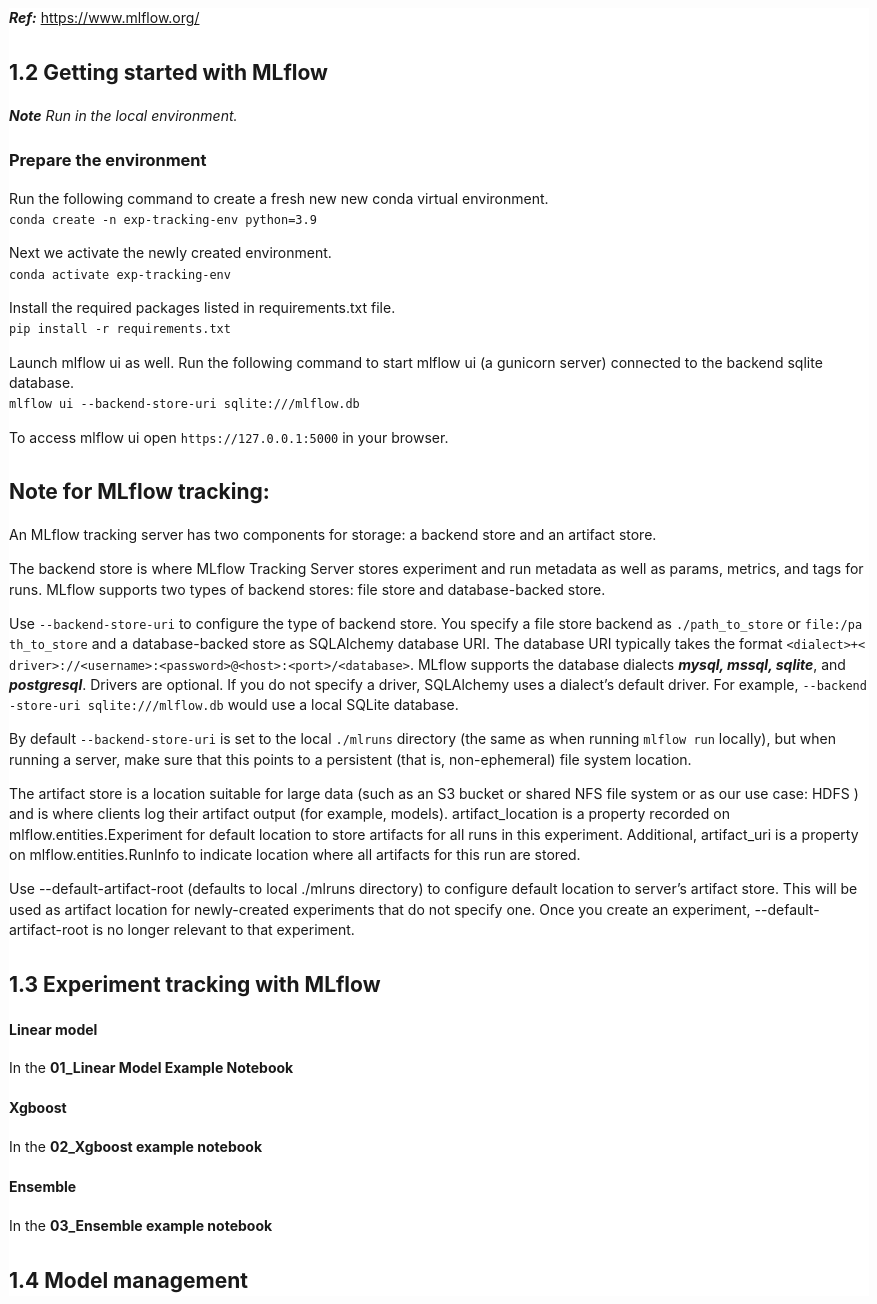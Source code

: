 ***Ref:***  https://www.mlflow.org/

## 1.2 Getting started with MLflow
***Note*** *Run in the local environment.*
### Prepare the environment ###
Run the following command to create a fresh new new conda virtual environment.  
```conda create -n exp-tracking-env python=3.9```
  
Next we activate the newly created environment.  
```conda activate exp-tracking-env```
  
Install the required packages listed in requirements.txt file.  
```pip install -r requirements.txt```

Launch mlflow ui as well. Run the following command to start mlflow ui (a gunicorn server) connected to the backend sqlite database.  
```mlflow ui --backend-store-uri sqlite:///mlflow.db```

To access mlflow ui open `https://127.0.0.1:5000` in your browser.

## Note for MLflow tracking:
An MLflow tracking server has two components for storage: a backend store and an artifact store.

The backend store is where MLflow Tracking Server stores experiment and run metadata as well as params, metrics, and tags for runs. MLflow supports two types of backend stores: file store and database-backed store.

Use `--backend-store-uri` to configure the type of backend store. You specify a file store backend as `./path_to_store` or `file:/path_to_store` and a database-backed store as SQLAlchemy database URI. 
The database URI typically takes the format `<dialect>+<driver>://<username>:<password>@<host>:<port>/<database>`. MLflow supports the database dialects ***mysql, mssql, sqlite***, and ***postgresql***. 
Drivers are optional. If you do not specify a driver, SQLAlchemy uses a dialect’s default driver. For example, `--backend-store-uri sqlite:///mlflow.db` would use a local SQLite database.

By default `--backend-store-uri` is set to the local `./mlruns` directory (the same as when running `mlflow run` locally), but when running a server, make sure that this points to a persistent (that is, non-ephemeral) file system location.

The artifact store is a location suitable for large data (such as an S3 bucket or shared NFS file system or as our use case: HDFS ) and is where clients log their artifact output (for example, models). artifact_location is a property recorded on mlflow.entities.Experiment for default location to store artifacts for all runs in this experiment. Additional, artifact_uri is a property on mlflow.entities.RunInfo to indicate location where all artifacts for this run are stored.

Use --default-artifact-root (defaults to local ./mlruns directory) to configure default location to server’s artifact store. This will be used as artifact location for newly-created experiments that do not specify one. Once you create an experiment, --default-artifact-root is no longer relevant to that experiment.

## 1.3 Experiment tracking with MLflow

#### Linear model
In the **01_Linear Model Example Notebook**

#### Xgboost
In the **02_Xgboost example notebook**

#### Ensemble
In the **03_Ensemble example notebook**

## 1.4 Model management
```